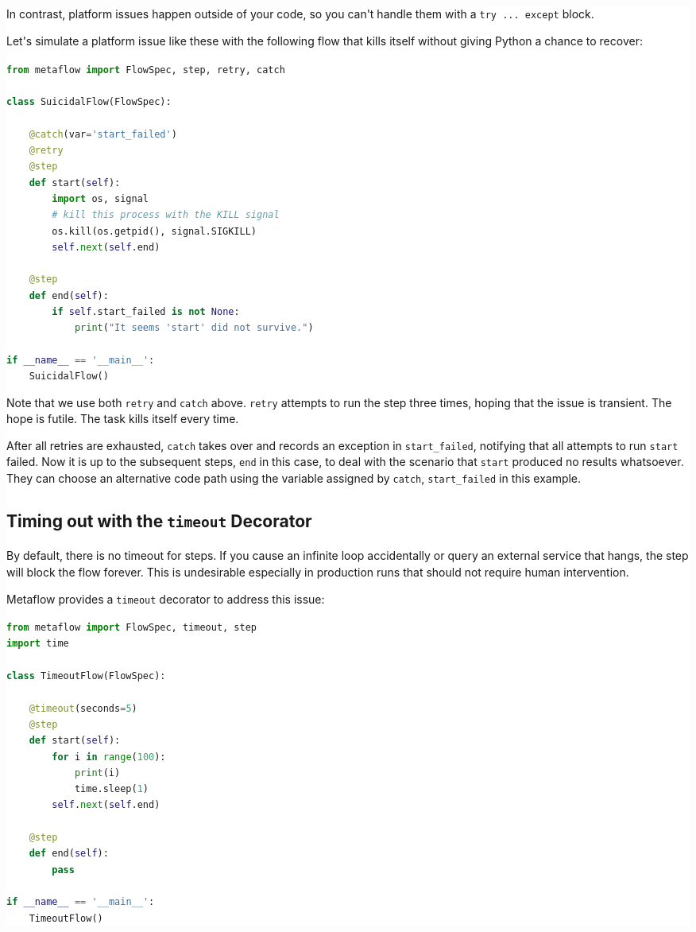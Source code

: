 In contrast, platform issues happen outside of your code, so you can't handle them with
a `try ... except` block.

Let's simulate a platform issue like these with the following flow that kills itself
without giving Python a chance to recover:

```python
from metaflow import FlowSpec, step, retry, catch

class SuicidalFlow(FlowSpec):

    @catch(var='start_failed')
    @retry
    @step
    def start(self):
        import os, signal
        # kill this process with the KILL signal
        os.kill(os.getpid(), signal.SIGKILL)
        self.next(self.end)

    @step
    def end(self):
        if self.start_failed is not None:
            print("It seems 'start' did not survive.")

if __name__ == '__main__':
    SuicidalFlow()
```

Note that we use both `retry` and `catch` above. `retry` attempts to run the step three
times, hoping that the issue is transient. The hope is futile. The task kills itself
every time.

After all retries are exhausted, `catch` takes over and records an exception in
`start_failed`, notifying that all attempts to run `start` failed. Now it is up to the
subsequent steps, `end` in this case, to deal with the scenario that `start` produced no
results whatsoever. They can choose an alternative code path using the variable assigned
by `catch`, `start_failed` in this example.

## Timing out with the `timeout` Decorator

By default, there is no timeout for steps. If you cause an infinite loop accidentally or
query an external service that hangs, the step will block the flow forever. This is
undesirable especially in production runs that should not require human intervention.

Metaflow provides a `timeout` decorator to address this issue:

```python
from metaflow import FlowSpec, timeout, step
import time

class TimeoutFlow(FlowSpec):

    @timeout(seconds=5)
    @step
    def start(self):
        for i in range(100):
            print(i)
            time.sleep(1)
        self.next(self.end)

    @step
    def end(self):
        pass

if __name__ == '__main__':
    TimeoutFlow()
```
